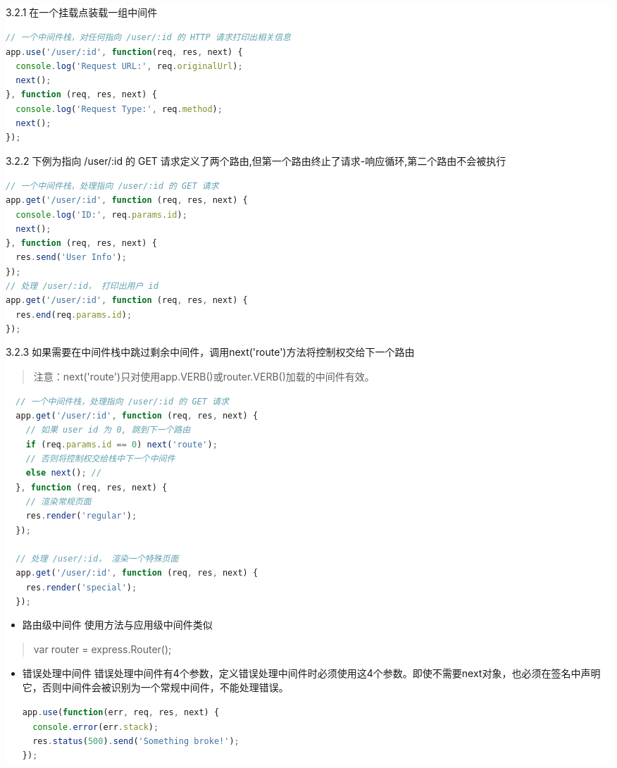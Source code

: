 ```JavaScript
```
3.2.1 在一个挂载点装载一组中间件
```JavaScript
// 一个中间件栈，对任何指向 /user/:id 的 HTTP 请求打印出相关信息
app.use('/user/:id', function(req, res, next) {
  console.log('Request URL:', req.originalUrl);
  next();
}, function (req, res, next) {
  console.log('Request Type:', req.method);
  next();
});
```
3.2.2 下例为指向 /user/:id 的 GET 请求定义了两个路由,但第一个路由终止了请求-响应循环,第二个路由不会被执行
```JavaScript
// 一个中间件栈，处理指向 /user/:id 的 GET 请求
app.get('/user/:id', function (req, res, next) {
  console.log('ID:', req.params.id);
  next();
}, function (req, res, next) {
  res.send('User Info');
});
// 处理 /user/:id， 打印出用户 id
app.get('/user/:id', function (req, res, next) {
  res.end(req.params.id);
});
```

3.2.3 如果需要在中间件栈中跳过剩余中间件，调用next('route')方法将控制权交给下一个路由
> 注意：next('route')只对使用app.VERB()或router.VERB()加载的中间件有效。
```JavaScript
  // 一个中间件栈，处理指向 /user/:id 的 GET 请求
  app.get('/user/:id', function (req, res, next) {
    // 如果 user id 为 0, 跳到下一个路由
    if (req.params.id == 0) next('route');
    // 否则将控制权交给栈中下一个中间件
    else next(); //
  }, function (req, res, next) {
    // 渲染常规页面
    res.render('regular');
  });

  // 处理 /user/:id， 渲染一个特殊页面
  app.get('/user/:id', function (req, res, next) {
    res.render('special');
  });
```

 - 路由级中间件 使用方法与应用级中间件类似
 > var router = express.Router();
 - 错误处理中间件
    错误处理中间件有4个参数，定义错误处理中间件时必须使用这4个参数。即使不需要next对象，也必须在签名中声明它，否则中间件会被识别为一个常规中间件，不能处理错误。

    ```JavaScript
    app.use(function(err, req, res, next) {
      console.error(err.stack);
      res.status(500).send('Something broke!');
    });
    ```

